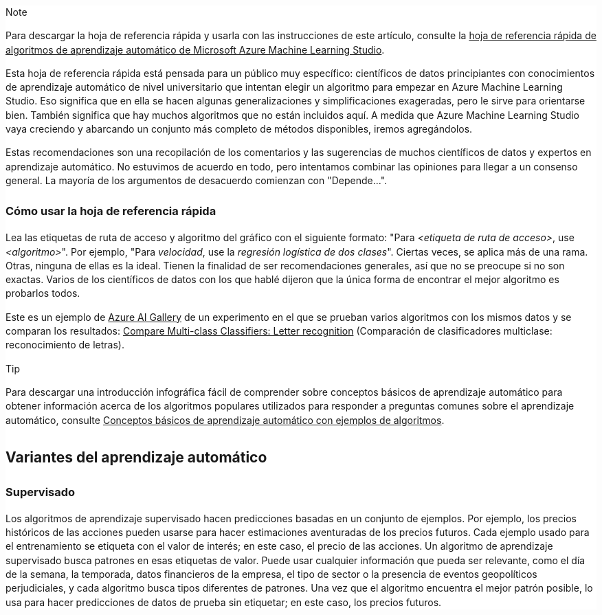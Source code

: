 > [!NOTE]
> Para descargar la hoja de referencia rápida y usarla con las instrucciones de este artículo, consulte la [hoja de referencia rápida de algoritmos de aprendizaje automático de Microsoft Azure Machine Learning Studio](algorithm-cheat-sheet.md).
> 
> 

Esta hoja de referencia rápida está pensada para un público muy específico: científicos de datos principiantes con conocimientos de aprendizaje automático de nivel universitario que intentan elegir un algoritmo para empezar en Azure Machine Learning Studio. Eso significa que en ella se hacen algunas generalizaciones y simplificaciones exageradas, pero le sirve para orientarse bien. También significa que hay muchos algoritmos que no están incluidos aquí. A medida que Azure Machine Learning Studio vaya creciendo y abarcando un conjunto más completo de métodos disponibles, iremos agregándolos.

Estas recomendaciones son una recopilación de los comentarios y las sugerencias de muchos científicos de datos y expertos en aprendizaje automático. No estuvimos de acuerdo en todo, pero intentamos combinar las opiniones para llegar a un consenso general. La mayoría de los argumentos de desacuerdo comienzan con "Depende...".

### <a name="how-to-use-the-cheat-sheet"></a>Cómo usar la hoja de referencia rápida

Lea las etiquetas de ruta de acceso y algoritmo del gráfico con el siguiente formato: "Para *&lt;etiqueta de ruta de acceso&gt;*, use *&lt;algoritmo&gt;*". Por ejemplo, "Para *velocidad*, use la *regresión logística de dos clases*". Ciertas veces, se aplica más de una rama.
Otras, ninguna de ellas es la ideal. Tienen la finalidad de ser recomendaciones generales, así que no se preocupe si no son exactas.
Varios de los científicos de datos con los que hablé dijeron que la única forma de encontrar el mejor algoritmo es probarlos todos.

Este es un ejemplo de [Azure AI Gallery](http://gallery.azure.ai/) de un experimento en el que se prueban varios algoritmos con los mismos datos y se comparan los resultados: [Compare Multi-class Classifiers: Letter recognition](http://gallery.azure.ai/Details/a635502fc98b402a890efe21cec65b92) (Comparación de clasificadores multiclase: reconocimiento de letras).

> [!TIP]
> Para descargar una introducción infográfica fácil de comprender sobre conceptos básicos de aprendizaje automático para obtener información acerca de los algoritmos populares utilizados para responder a preguntas comunes sobre el aprendizaje automático, consulte [Conceptos básicos de aprendizaje automático con ejemplos de algoritmos](basics-infographic-with-algorithm-examples.md).

## <a name="flavors-of-machine-learning"></a>Variantes del aprendizaje automático

### <a name="supervised"></a>Supervisado

Los algoritmos de aprendizaje supervisado hacen predicciones basadas en un conjunto de ejemplos. Por ejemplo, los precios históricos de las acciones pueden usarse para hacer estimaciones aventuradas de los precios futuros. Cada ejemplo usado para el entrenamiento se etiqueta con el valor de interés; en este caso, el precio de las acciones. Un algoritmo de aprendizaje supervisado busca patrones en esas etiquetas de valor. Puede usar cualquier información que pueda ser relevante, como el día de la semana, la temporada, datos financieros de la empresa, el tipo de sector o la presencia de eventos geopolíticos perjudiciales, y cada algoritmo busca tipos diferentes de patrones. Una vez que el algoritmo encuentra el mejor patrón posible, lo usa para hacer predicciones de datos de prueba sin etiquetar; en este caso, los precios futuros.
